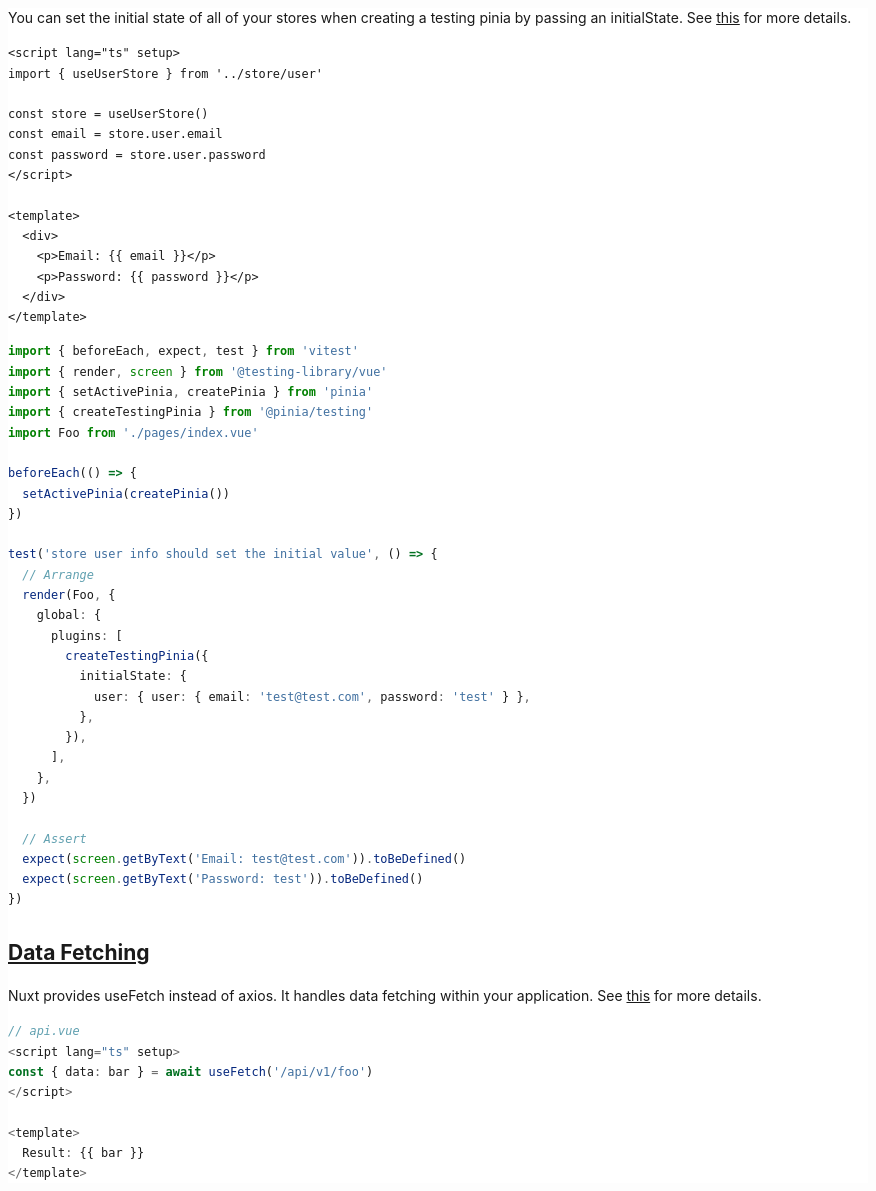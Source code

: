 You can set the initial state of all of your stores when creating a testing pinia by passing an initialState.
See [this](https://pinia.vuejs.org/cookbook/testing.html#initial-state) for more details.
```vue
<script lang="ts" setup>
import { useUserStore } from '../store/user'

const store = useUserStore()
const email = store.user.email
const password = store.user.password
</script>

<template>
  <div>
    <p>Email: {{ email }}</p>
    <p>Password: {{ password }}</p>
  </div>
</template>
```
```ts
import { beforeEach, expect, test } from 'vitest'
import { render, screen } from '@testing-library/vue'
import { setActivePinia, createPinia } from 'pinia'
import { createTestingPinia } from '@pinia/testing'
import Foo from './pages/index.vue'

beforeEach(() => {
  setActivePinia(createPinia())
})

test('store user info should set the initial value', () => {
  // Arrange
  render(Foo, {
    global: {
      plugins: [
        createTestingPinia({
          initialState: {
            user: { user: { email: 'test@test.com', password: 'test' } },
          },
        }),
      ],
    },
  })

  // Assert
  expect(screen.getByText('Email: test@test.com')).toBeDefined()
  expect(screen.getByText('Password: test')).toBeDefined()
})
```
## [Data Fetching](https://nuxt.com/docs/getting-started/data-fetching)
Nuxt provides useFetch instead of axios. It handles data fetching within your application.
See [this](https://nuxt.com/docs/getting-started/data-fetching) for more details.
```ts
// api.vue
<script lang="ts" setup>
const { data: bar } = await useFetch('/api/v1/foo')
</script>

<template>
  Result: {{ bar }}
</template>
```
